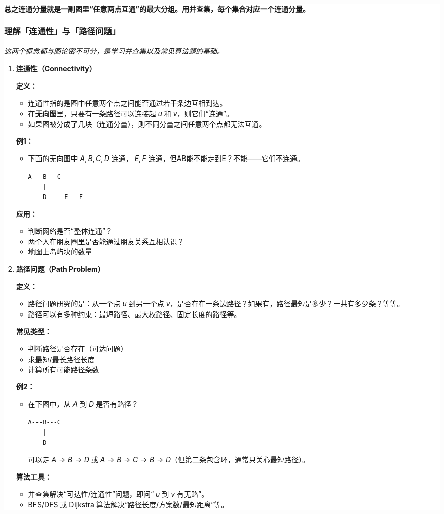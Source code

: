 **总之连通分量就是一副图里“任意两点互通”的最大分组。用并查集，每个集合对应一个连通分量。**

### 理解「连通性」与「路径问题」

*这两个概念都与图论密不可分，是学习并查集以及常见算法题的基础。*

1. **连通性（Connectivity）**

   **定义：**

    * 连通性指的是图中任意两个点之间能否通过若干条边互相到达。
    * 在**无向图**里，只要有一条路径可以连接起 $u$ 和 $v$，则它们“连通”。
    * 如果图被分成了几块（连通分量），则不同分量之间任意两个点都无法互通。

   **例1：**

    * 下面的无向图中 $A, B, C, D$ 连通， $E, F$ 连通，但AB能不能走到E？不能——它们不连通。

      ```
      A---B---C
          |
          D     E---F
      ```

   **应用：**

    * 判断网络是否“整体连通”？
    * 两个人在朋友圈里是否能通过朋友关系互相认识？
    * 地图上岛屿块的数量

2. **路径问题（Path Problem）**

   **定义：**

    * 路径问题研究的是：从一个点 $u$ 到另一个点 $v$，是否存在一条边路径？如果有，路径最短是多少？一共有多少条？等等。
    * 路径可以有多种约束：最短路径、最大权路径、固定长度的路径等。

   **常见类型：**

    * 判断路径是否存在（可达问题）
    * 求最短/最长路径长度
    * 计算所有可能路径条数

   **例2：**

    * 在下图中，从 $A$ 到 $D$ 是否有路径？
      ```
      A---B---C
          |
          D
      ```
      可以走 $A \to B \to D$ 或 $A \to B \to C \to B \to D$（但第二条包含环，通常只关心最短路径）。

   **算法工具：**

    * 并查集解决“可达性/连通性”问题，即问“ $u$ 到 $v$ 有无路”。
    * BFS/DFS 或 Dijkstra 算法解决“路径长度/方案数/最短距离”等。
